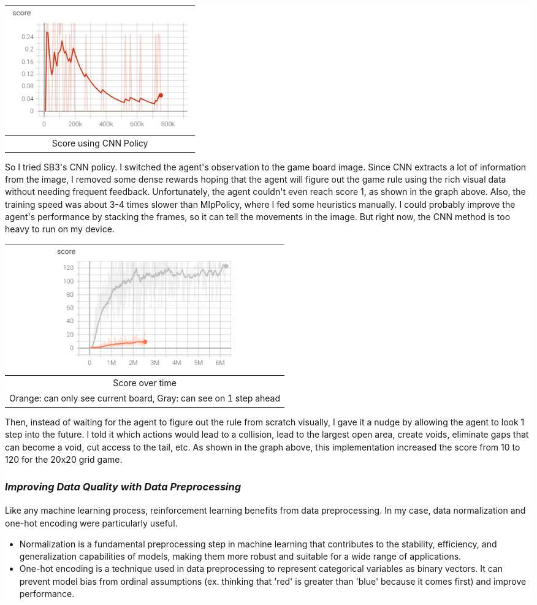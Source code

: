 | <img src="readme_image/cnn_result.png" height="200"> |
|:----------------------------------------------------:|
|                Score using CNN Policy                |

So I tried SB3's CNN policy. I switched the agent's observation to the game board image. Since CNN extracts a lot of information from the image, I removed some dense rewards hoping that the agent will figure out the game rule using the rich visual data without needing frequent feedback. Unfortunately, the agent couldn't even reach score 1, as shown in the graph above. Also, the training speed was about 3-4 times slower than MlpPolicy, where I fed some heuristics manually. I could probably improve the agent's performance by stacking the frames, so it can tell the movements in the image. But right now, the CNN method is too heavy to run on my device.

|   <img src="readme_image/future_observations.png" height="200">   |
|:-----------------------------------------------------------------:|
|                          Score over time                          |
| Orange: can only see current board, Gray: can see on 1 step ahead |

Then, instead of waiting for the agent to figure out the rule from scratch visually, I gave it a nudge by allowing the agent to look 1 step into the future. I told it which actions would lead to a collision, lead to the largest open area, create voids, eliminate gaps that can become a void, cut access to the tail, etc. As shown in the graph above, this implementation increased the score from 10 to 120 for the 20x20 grid game.

### *Improving Data Quality with Data Preprocessing*

Like any machine learning process, reinforcement learning benefits from data preprocessing. In my case, data normalization and one-hot encoding were particularly useful.
* Normalization is a fundamental preprocessing step in machine learning that contributes to the stability, efficiency, and generalization capabilities of models, making them more robust and suitable for a wide range of applications.
* One-hot encoding is a technique used in data preprocessing to represent categorical variables as binary vectors. It can prevent model bias from ordinal assumptions (ex. thinking that 'red' is greater than 'blue' because it comes first) and improve performance.
